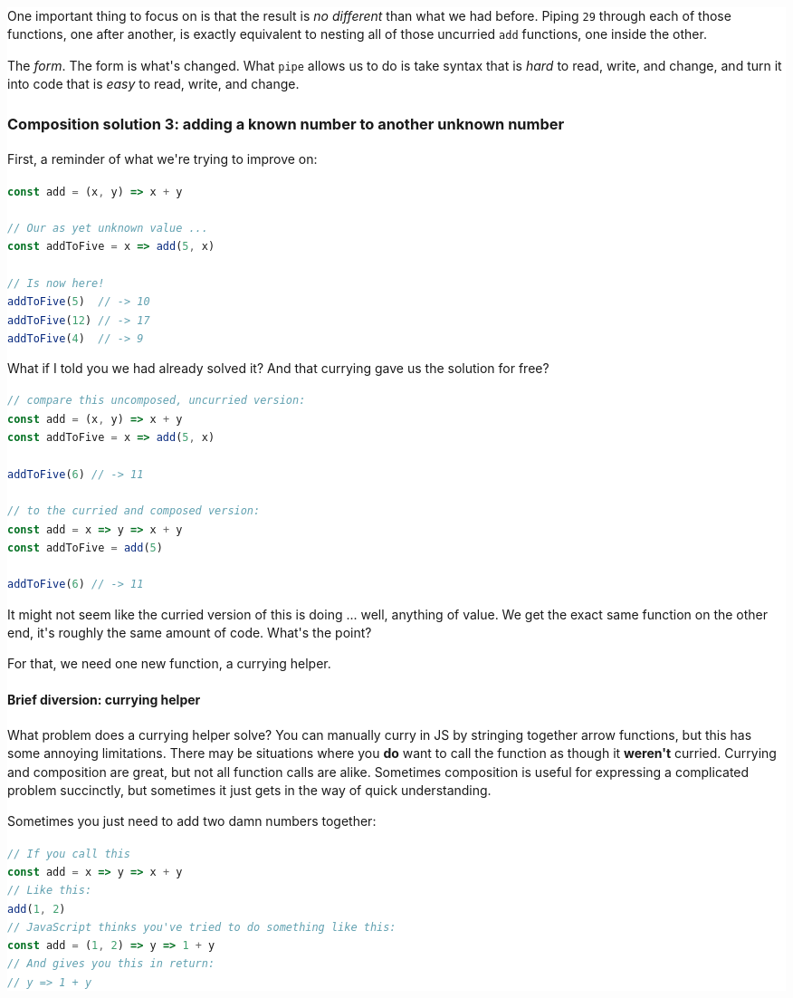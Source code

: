 One important thing to focus on is that the result is *no different* than what we had before. Piping `29` through each of those functions, one after another, is exactly equivalent to nesting all of those uncurried `add` functions, one inside the other. 

The *form*. The form is what's changed. What `pipe` allows us to do is take syntax that is *hard* to read, write, and change, and turn it into code that is *easy* to read, write, and change. 


### Composition solution 3: adding a known number to another unknown number

First, a reminder of what we're trying to improve on: 

```js
const add = (x, y) => x + y

// Our as yet unknown value ...
const addToFive = x => add(5, x)

// Is now here!
addToFive(5)  // -> 10
addToFive(12) // -> 17 
addToFive(4)  // -> 9
```

What if I told you we had already solved it? And that currying gave us the solution for free? 

```js
// compare this uncomposed, uncurried version: 
const add = (x, y) => x + y
const addToFive = x => add(5, x)

addToFive(6) // -> 11

// to the curried and composed version:
const add = x => y => x + y
const addToFive = add(5)

addToFive(6) // -> 11
```

It might not seem like the curried version of this is doing ... well, anything of value. We get the exact same function on the other end, it's roughly the same amount of code. What's the point? 

For that, we need one new function, a currying helper. 

#### Brief diversion: currying helper

What problem does a currying helper solve? You can manually curry in JS by stringing together arrow functions, but this has some annoying limitations. There may be situations where you **do** want to call the function as though it **weren't** curried. Currying and composition are great, but not all function calls are alike. Sometimes composition is useful for expressing a complicated problem succinctly, but sometimes it just gets in the way of quick understanding. 

Sometimes you just need to add two damn numbers together: 

```js
// If you call this
const add = x => y => x + y
// Like this:
add(1, 2)
// JavaScript thinks you've tried to do something like this: 
const add = (1, 2) => y => 1 + y
// And gives you this in return: 
// y => 1 + y
```
